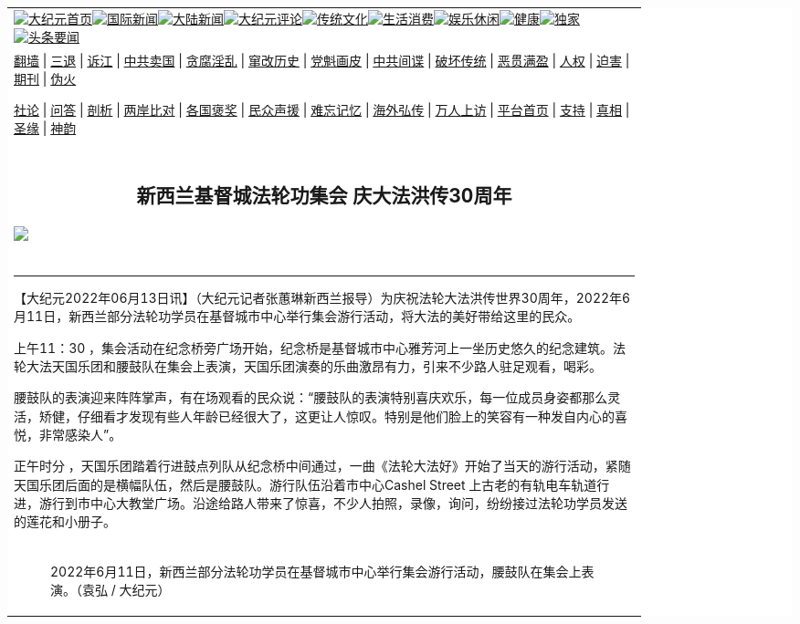 <a name="1" id="1" target="_blank"></a><span id="1"></span>
<table align=center border="0"><tr><td colspan="2" VALIGN=TOP><a href="https://github.com/1992513/djy/blob/master/gb/nf1351518.md#1"><img src="https://raw.githubusercontent.com/1992513/www/master/t/djy/1.jpg" title="大纪元首页" alt="大纪元首页"></a><a href="https://github.com/1992513/djy/blob/master/gb/n24hr.md#1"><img src="https://raw.githubusercontent.com/1992513/www/master/t/djy/3.jpg" title="国际新闻" alt="国际新闻"></a><a href="https://github.com/1992513/djy/blob/master/gb/nsc413.md#1"><img src="https://raw.githubusercontent.com/1992513/www/master/t/djy/4.jpg" title="大陆新闻" alt="大陆新闻"></a><a href="https://github.com/1992513/djy/blob/master/gb/news392.md#1"><img src="https://raw.githubusercontent.com/1992513/www/master/t/djy/5.jpg" title="大纪元评论" alt="大纪元评论"></a><a href="https://github.com/1992513/djy/blob/master/gb/news2007.md#1"><img src="https://raw.githubusercontent.com/1992513/www/master/t/djy/6.jpg" title="传统文化" alt="传统文化"></a><a href="https://github.com/1992513/djy/blob/master/gb/news2008.md#1"><img src="https://raw.githubusercontent.com/1992513/www/master/t/djy/7.jpg" title="生活消费" alt="生活消费"></a><a href="https://github.com/1992513/djy/blob/master/gb/ncyule.md#1"><img src="https://raw.githubusercontent.com/1992513/www/master/t/djy/8.jpg" title="娱乐休闲" alt="娱乐休闲"></a><a href="https://github.com/1992513/djy/blob/master/gb/nsc1002.md#1"><img src="https://raw.githubusercontent.com/1992513/www/master/t/djy/9.jpg" title="健康" alt="健康"></a><a href="https://github.com/1992513/djy/blob/master/gb/nf6092.md#1"><img src="https://raw.githubusercontent.com/1992513/www/master/t/djy/10a.jpg" title="独家" alt="独家"></a><a href="https://github.com/1992513/djy/blob/master/gb/nf4514.md#1"><img src="https://raw.githubusercontent.com/1992513/www/master/t/djy/12a.jpg" title="头条要闻" alt="头条要闻"></a></td></tr>
<tr><td colspan="2" VALIGN=TOP><a target="_blank" href="https://github.com/1992513/www/blob/master/README.md?zsrh#1">翻墙</a> | <a target="_blank" href="https://github.com/1992513/djy/blob/master/gb/nf5657.md#1">三退</a> | <a target="_blank" href="https://github.com/1992513/djy/blob/master/gb/nf6124.md#1">诉江</a> | <a target="_blank" href="https://github.com/1992513/djy/blob/master/gb/nf1176117.md#1">中共卖国</a> | <a target="_blank" href="https://github.com/1992513/djy/blob/master/gb/nf5773.md#1">贪腐淫乱</a> | <a target="_blank" href="https://github.com/1992513/djy/blob/master/gb/nf1176115.md#1">窜改历史</a> | <a target="_blank" href="https://github.com/1992513/djy/blob/master/gb/nf1176107.md#1">党魁画皮</a> | <a target="_blank" href="https://github.com/1992513/djy/blob/master/gb/nf1320400.md#1">中共间谍</a> | <a target="_blank" href="https://github.com/1992513/djy/blob/master/gb/nf1176114.md#1">破坏传统</a> | <a target="_blank" href="https://github.com/1992513/ntdtv/blob/master/gb/prog447_1.md#1">恶贯满盈</a> | <a target="_blank" href="https://github.com/1992513/djy/blob/master/gb/ncid278.md#1">人权</a> | <a target="_blank" href="https://github.com/1992513/djy/blob/master/gb/nf1176111.md#1">迫害</a> | <a target="_blank" href="https://gitlab.com/szzdlab/mh-qikan/blob/master/README.md#1">期刊</a> | <a target="_blank" href="https://github.com/1992513/djy/blob/master/gb/nf5562.md#1">伪火</a></p><p><a target="_blank" href="https://github.com/1992513/djy/blob/master/gb/9p.md#1">社论</a> | <a target="_blank" href="https://github.com/1992513/djy/blob/master/gb/nf4378.md#1">问答</a> | <a target="_blank" href="https://github.com/1992513/djy/blob/master/gb/nf5792.md#1">剖析</a> | <a target="_blank" href="https://github.com/1992513/djy/blob/master/gb/nf5735.md#1">两岸比对</a> | <a target="_blank" href="https://github.com/1992513/djy/blob/master/gb/nf6119.md#1">各国褒奖</a> | <a target="_blank" href="https://github.com/1992513/djy/blob/master/gb/nf6120.md#1">民众声援</a> | <a target="_blank" href="https://github.com/1992513/djy/blob/master/gb/nf1188594.md#1">难忘记忆</a> | <a target="_blank" href="https://github.com/1992513/djy/blob/master/gb/nf3180.md#1">海外弘传</a> | <a target="_blank" href="https://github.com/1992513/djy/blob/master/gb/nf5410.md#1">万人上访</a> | <a target="_blank" href="https://github.com/1992513/www/blob/master/README.md?zsrh#1">平台首页</a> | <a target="_blank" href="https://github.com/1992513/djy/blob/master/gb/nf4386.md#1">支持</a> | <a target="_blank" href="https://github.com/1992513/djy/blob/master/gb/nf4389.md#1">真相</a> | <a target="_blank" href="https://github.com/1992513/djy/blob/master/gb/nf5790.md#1">圣缘</a> | <a target="_blank" href="https://github.com/1992513/djy/blob/master/gb/nf4786.md#1">神韵</a></td></tr>
<tr><td VALIGN=TOP width="626"><h2 align=center>新西兰基督城法轮功集会 庆大法洪传30周年</h2>
<img width="600" src="https://i.epochtimes.com/assets/uploads/2022/06/id13758054-DSC08002-600x400.jpg" />
<h6></h6>
<hr>
<p>【大纪元2022年06月13日讯】<span style="font-weight: 400;">（大纪元记者张蕙琳新西兰报导）为庆祝法轮大法洪传世界30周年，2022年6月11日，新西兰部分法轮功学员在基督城市中心举行集会游行活动，将大法的美好带给这里的民众。</span></p>
<p>上午11：30 ，集会活动在纪念桥旁广场开始，纪念桥是基督城市中心雅芳河上一坐历史悠久的纪念建筑。法轮大法天国乐团和腰鼓队在集会上表演，天国乐团演奏的乐曲激昂有力，引来不少路人驻足观看，喝彩。</p>
<p>腰鼓队的表演迎来阵阵掌声，有在场观看的民众说：“腰鼓队的表演特别喜庆欢乐，每一位成员身姿都那么灵活，矫健，仔细看才发现有些人年龄已经很大了，这更让人惊叹。特别是他们脸上的笑容有一种发自内心的喜悦，非常感染人”。</p>
<p>正午时分 ，天国乐团踏着行进鼓点列队从纪念桥中间通过，一曲《法轮大法好》开始了当天的游行活动，紧随天国乐团后面的是横幅队伍，然后是腰鼓队。游行队伍沿着市中心Cashel Street 上古老的有轨电车轨道行进，游行到市中心大教堂广场。沿途给路人带来了惊喜，不少人拍照，录像，询问，纷纷接过法轮功学员发送的莲花和小册子。</p>
<figure id="attachment_13758057" aria-describedby="caption-attachment-13758057" style="width: 600px" class="wp-caption aligncenter"><a target="_blank" href="https://i.epochtimes.com/assets/uploads/2022/06/id13758057-DSC07892-e1655073455672.jpg"><img loading="lazy" decoding="async" class="size-large wp-image-13758057" src="https://i.epochtimes.com/assets/uploads/2022/06/id13758057-DSC07892-600x400.jpg" alt="" width="600" b="400" /></a><figcaption id="caption-attachment-13758057" class="wp-caption-text">2022年6月11日，新西兰部分法轮功学员在基督城市中心举行集会游行活动，腰鼓队在集会上表演。（袁弘 / 大纪元）</figcaption></figure>